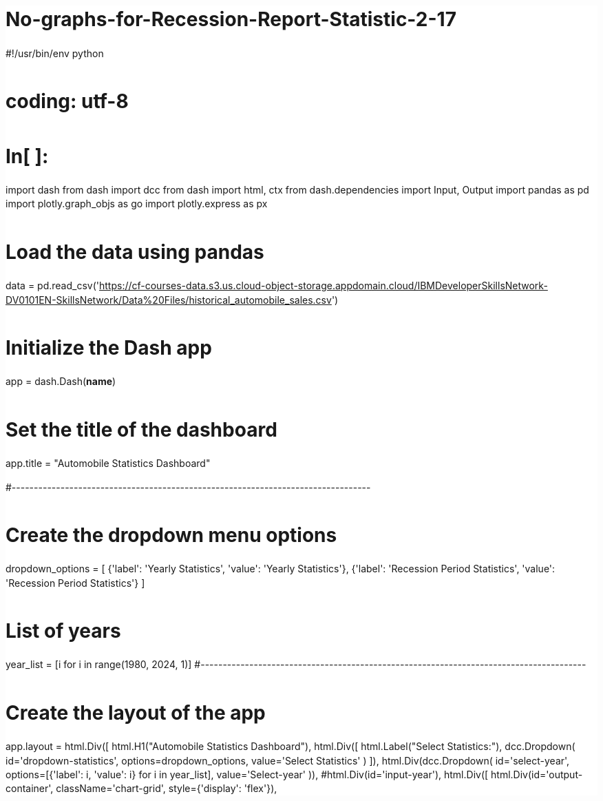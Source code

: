 # No-graphs-for-Recession-Report-Statistic-2-17
#!/usr/bin/env python
# coding: utf-8

# In[ ]:

import dash
from dash import dcc
from dash import html, ctx
from dash.dependencies import Input, Output
import pandas as pd
import plotly.graph_objs as go
import plotly.express as px

# Load the data using pandas
data = pd.read_csv('https://cf-courses-data.s3.us.cloud-object-storage.appdomain.cloud/IBMDeveloperSkillsNetwork-DV0101EN-SkillsNetwork/Data%20Files/historical_automobile_sales.csv')

# Initialize the Dash app
app = dash.Dash(__name__)

# Set the title of the dashboard
app.title = "Automobile Statistics Dashboard"

#---------------------------------------------------------------------------------
# Create the dropdown menu options
dropdown_options = [
    {'label': 'Yearly Statistics', 'value': 'Yearly Statistics'},
    {'label': 'Recession Period Statistics', 'value': 'Recession Period Statistics'}
]
# List of years 
year_list = [i for i in range(1980, 2024, 1)]
#---------------------------------------------------------------------------------------
# Create the layout of the app
app.layout = html.Div([
    html.H1("Automobile Statistics Dashboard"),
    html.Div([
        html.Label("Select Statistics:"),
        dcc.Dropdown(
            id='dropdown-statistics',
            options=dropdown_options,
            value='Select Statistics'
        )
  ]),
    html.Div(dcc.Dropdown(
            id='select-year',
            options=[{'label': i, 'value': i} for i in year_list],
            value='Select-year'
        )),
    #html.Div(id='input-year'),
    html.Div([
    html.Div(id='output-container', className='chart-grid', style={'display': 'flex'}),